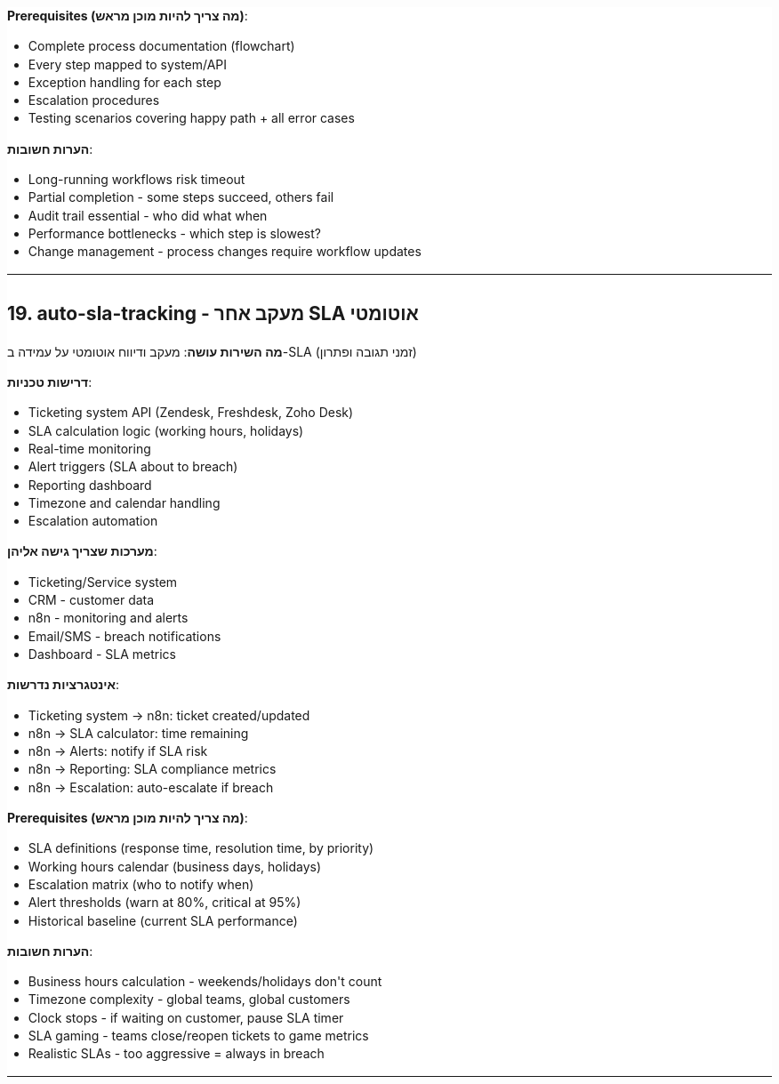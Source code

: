 **Prerequisites (מה צריך להיות מוכן מראש)**:
- Complete process documentation (flowchart)
- Every step mapped to system/API
- Exception handling for each step
- Escalation procedures
- Testing scenarios covering happy path + all error cases

**הערות חשובות**:
- Long-running workflows risk timeout
- Partial completion - some steps succeed, others fail
- Audit trail essential - who did what when
- Performance bottlenecks - which step is slowest?
- Change management - process changes require workflow updates

---

## 19. auto-sla-tracking - מעקב אחר SLA אוטומטי

**מה השירות עושה**: מעקב ודיווח אוטומטי על עמידה ב-SLA (זמני תגובה ופתרון)

**דרישות טכניות**:
- Ticketing system API (Zendesk, Freshdesk, Zoho Desk)
- SLA calculation logic (working hours, holidays)
- Real-time monitoring
- Alert triggers (SLA about to breach)
- Reporting dashboard
- Timezone and calendar handling
- Escalation automation

**מערכות שצריך גישה אליהן**:
- Ticketing/Service system
- CRM - customer data
- n8n - monitoring and alerts
- Email/SMS - breach notifications
- Dashboard - SLA metrics

**אינטגרציות נדרשות**:
- Ticketing system → n8n: ticket created/updated
- n8n → SLA calculator: time remaining
- n8n → Alerts: notify if SLA risk
- n8n → Reporting: SLA compliance metrics
- n8n → Escalation: auto-escalate if breach

**Prerequisites (מה צריך להיות מוכן מראש)**:
- SLA definitions (response time, resolution time, by priority)
- Working hours calendar (business days, holidays)
- Escalation matrix (who to notify when)
- Alert thresholds (warn at 80%, critical at 95%)
- Historical baseline (current SLA performance)

**הערות חשובות**:
- Business hours calculation - weekends/holidays don't count
- Timezone complexity - global teams, global customers
- Clock stops - if waiting on customer, pause SLA timer
- SLA gaming - teams close/reopen tickets to game metrics
- Realistic SLAs - too aggressive = always in breach

---